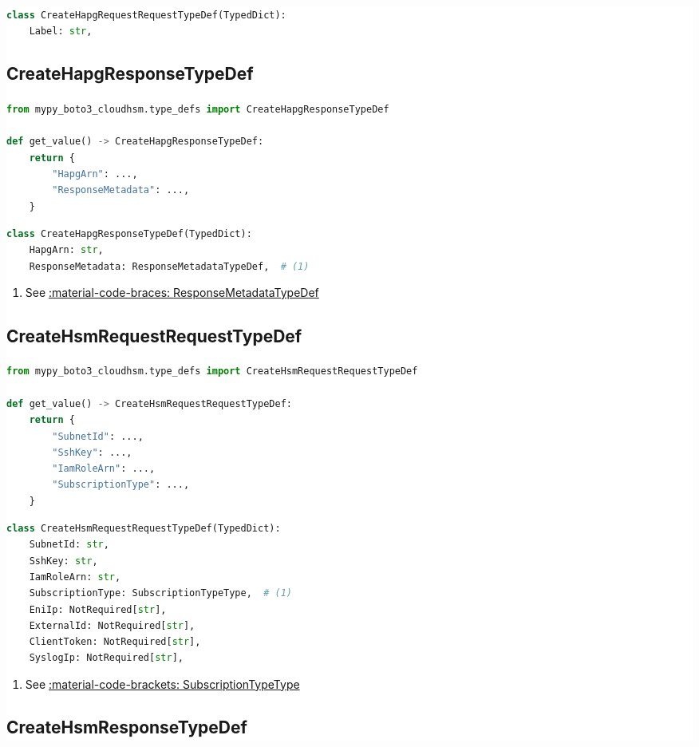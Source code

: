 ```python title="Definition"
class CreateHapgRequestRequestTypeDef(TypedDict):
    Label: str,
```

## CreateHapgResponseTypeDef

```python title="Usage Example"
from mypy_boto3_cloudhsm.type_defs import CreateHapgResponseTypeDef

def get_value() -> CreateHapgResponseTypeDef:
    return {
        "HapgArn": ...,
        "ResponseMetadata": ...,
    }
```

```python title="Definition"
class CreateHapgResponseTypeDef(TypedDict):
    HapgArn: str,
    ResponseMetadata: ResponseMetadataTypeDef,  # (1)
```

1. See [:material-code-braces: ResponseMetadataTypeDef](./type_defs.md#responsemetadatatypedef) 
## CreateHsmRequestRequestTypeDef

```python title="Usage Example"
from mypy_boto3_cloudhsm.type_defs import CreateHsmRequestRequestTypeDef

def get_value() -> CreateHsmRequestRequestTypeDef:
    return {
        "SubnetId": ...,
        "SshKey": ...,
        "IamRoleArn": ...,
        "SubscriptionType": ...,
    }
```

```python title="Definition"
class CreateHsmRequestRequestTypeDef(TypedDict):
    SubnetId: str,
    SshKey: str,
    IamRoleArn: str,
    SubscriptionType: SubscriptionTypeType,  # (1)
    EniIp: NotRequired[str],
    ExternalId: NotRequired[str],
    ClientToken: NotRequired[str],
    SyslogIp: NotRequired[str],
```

1. See [:material-code-brackets: SubscriptionTypeType](./literals.md#subscriptiontypetype) 
## CreateHsmResponseTypeDef
